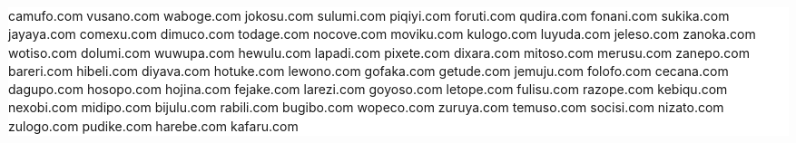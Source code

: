 camufo.com
vusano.com
waboge.com
jokosu.com
sulumi.com
piqiyi.com
foruti.com
qudira.com
fonani.com
sukika.com
jayaya.com
comexu.com
dimuco.com
todage.com
nocove.com
moviku.com
kulogo.com
luyuda.com
jeleso.com
zanoka.com
wotiso.com
dolumi.com
wuwupa.com
hewulu.com
lapadi.com
pixete.com
dixara.com
mitoso.com
merusu.com
zanepo.com
bareri.com
hibeli.com
diyava.com
hotuke.com
lewono.com
gofaka.com
getude.com
jemuju.com
folofo.com
cecana.com
dagupo.com
hosopo.com
hojina.com
fejake.com
larezi.com
goyoso.com
letope.com
fulisu.com
razope.com
kebiqu.com
nexobi.com
midipo.com
bijulu.com
rabili.com
bugibo.com
wopeco.com
zuruya.com
temuso.com
socisi.com
nizato.com
zulogo.com
pudike.com
harebe.com
kafaru.com